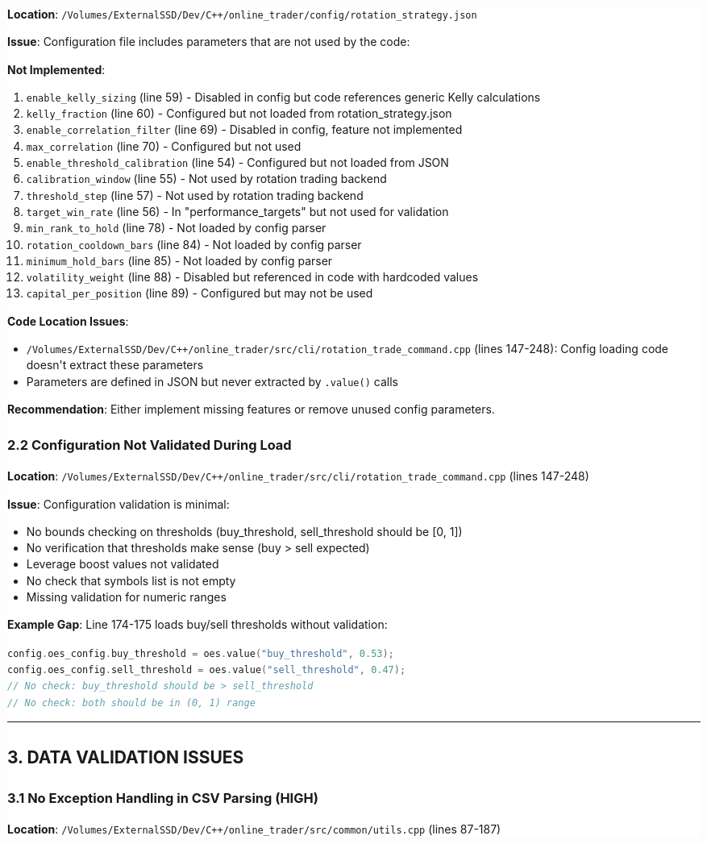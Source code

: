**Location**: `/Volumes/ExternalSSD/Dev/C++/online_trader/config/rotation_strategy.json`

**Issue**: Configuration file includes parameters that are not used by the code:

**Not Implemented**:
1. `enable_kelly_sizing` (line 59) - Disabled in config but code references generic Kelly calculations
2. `kelly_fraction` (line 60) - Configured but not loaded from rotation_strategy.json
3. `enable_correlation_filter` (line 69) - Disabled in config, feature not implemented
4. `max_correlation` (line 70) - Configured but not used
5. `enable_threshold_calibration` (line 54) - Configured but not loaded from JSON
6. `calibration_window` (line 55) - Not used by rotation trading backend
7. `threshold_step` (line 57) - Not used by rotation trading backend
8. `target_win_rate` (line 56) - In "performance_targets" but not used for validation
9. `min_rank_to_hold` (line 78) - Not loaded by config parser
10. `rotation_cooldown_bars` (line 84) - Not loaded by config parser
11. `minimum_hold_bars` (line 85) - Not loaded by config parser
12. `volatility_weight` (line 88) - Disabled but referenced in code with hardcoded values
13. `capital_per_position` (line 89) - Configured but may not be used

**Code Location Issues**:
- `/Volumes/ExternalSSD/Dev/C++/online_trader/src/cli/rotation_trade_command.cpp` (lines 147-248): Config loading code doesn't extract these parameters
- Parameters are defined in JSON but never extracted by `.value()` calls

**Recommendation**: Either implement missing features or remove unused config parameters.

### 2.2 Configuration Not Validated During Load

**Location**: `/Volumes/ExternalSSD/Dev/C++/online_trader/src/cli/rotation_trade_command.cpp` (lines 147-248)

**Issue**: Configuration validation is minimal:
- No bounds checking on thresholds (buy_threshold, sell_threshold should be [0, 1])
- No verification that thresholds make sense (buy > sell expected)
- Leverage boost values not validated
- No check that symbols list is not empty
- Missing validation for numeric ranges

**Example Gap**: Line 174-175 loads buy/sell thresholds without validation:
```cpp
config.oes_config.buy_threshold = oes.value("buy_threshold", 0.53);
config.oes_config.sell_threshold = oes.value("sell_threshold", 0.47);
// No check: buy_threshold should be > sell_threshold
// No check: both should be in (0, 1) range
```

---

## 3. DATA VALIDATION ISSUES

### 3.1 No Exception Handling in CSV Parsing (HIGH)

**Location**: `/Volumes/ExternalSSD/Dev/C++/online_trader/src/common/utils.cpp` (lines 87-187)
